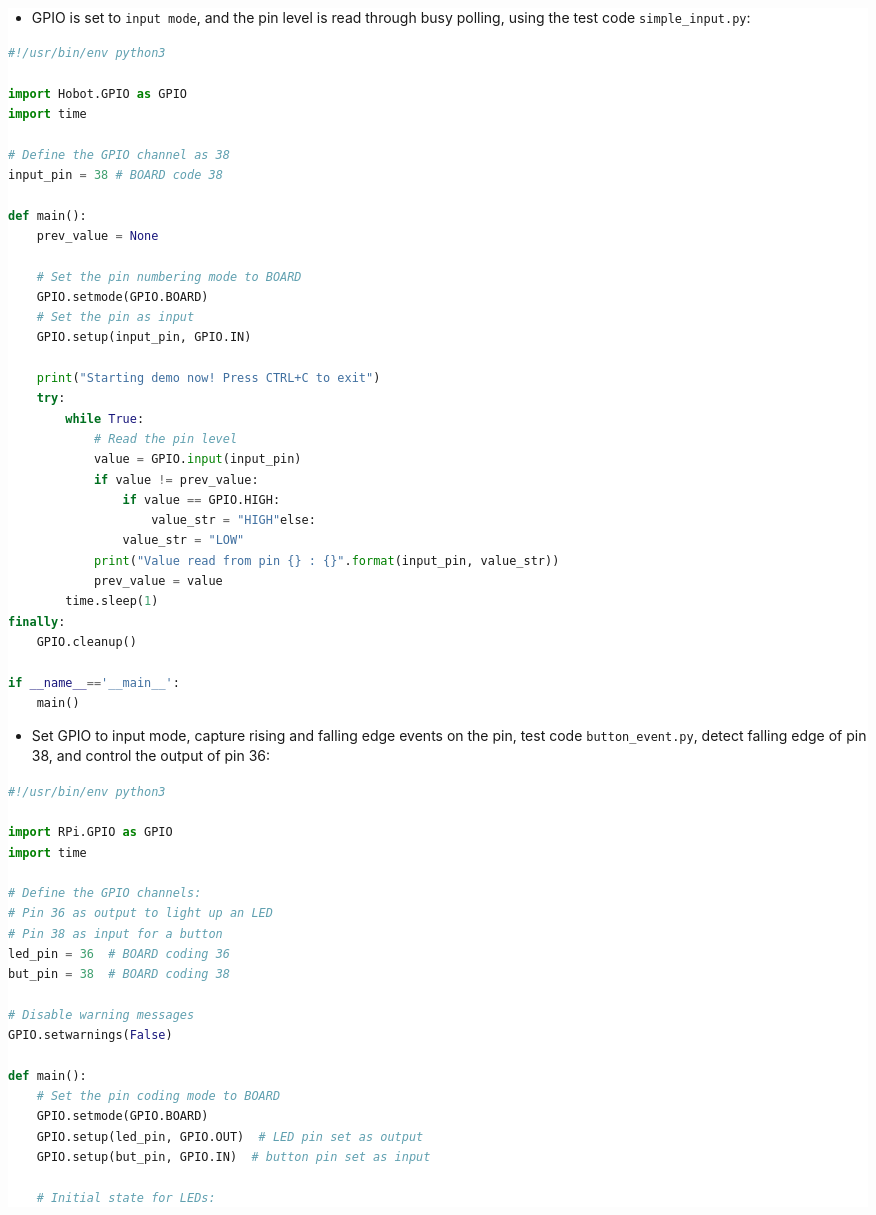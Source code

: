 - GPIO is set to `input mode`, and the pin level is read through busy polling, using the test code `simple_input.py`:

```python
#!/usr/bin/env python3

import Hobot.GPIO as GPIO
import time

# Define the GPIO channel as 38
input_pin = 38 # BOARD code 38

def main():
    prev_value = None

    # Set the pin numbering mode to BOARD
    GPIO.setmode(GPIO.BOARD)
    # Set the pin as input
    GPIO.setup(input_pin, GPIO.IN)

    print("Starting demo now! Press CTRL+C to exit")
    try:
        while True:
            # Read the pin level
            value = GPIO.input(input_pin)
            if value != prev_value:
                if value == GPIO.HIGH:
                    value_str = "HIGH"else:
                value_str = "LOW"
            print("Value read from pin {} : {}".format(input_pin, value_str))
            prev_value = value
        time.sleep(1)
finally:
    GPIO.cleanup()

if __name__=='__main__':
    main()

```

- Set GPIO to input mode, capture rising and falling edge events on the pin, test code `button_event.py`, detect falling edge of pin 38, and control the output of pin 36:

```python
#!/usr/bin/env python3

import RPi.GPIO as GPIO
import time

# Define the GPIO channels:
# Pin 36 as output to light up an LED
# Pin 38 as input for a button
led_pin = 36  # BOARD coding 36
but_pin = 38  # BOARD coding 38

# Disable warning messages
GPIO.setwarnings(False)

def main():
    # Set the pin coding mode to BOARD
    GPIO.setmode(GPIO.BOARD)
    GPIO.setup(led_pin, GPIO.OUT)  # LED pin set as output
    GPIO.setup(but_pin, GPIO.IN)  # button pin set as input

    # Initial state for LEDs:
```